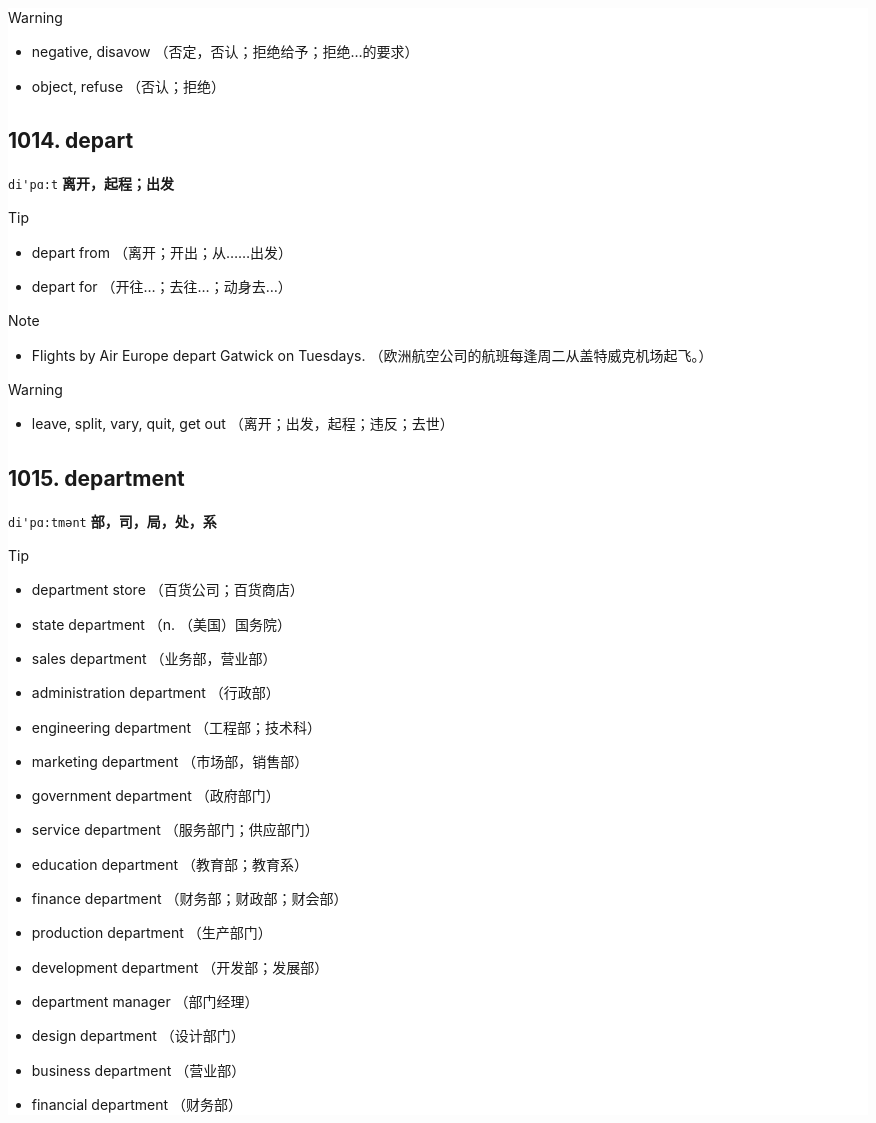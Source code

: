 > [!WARNING]
>
> - negative, disavow （否定，否认；拒绝给予；拒绝…的要求）
>
> - object, refuse （否认；拒绝）
>

## 1014. depart

`di'pɑ:t`  **离开，起程；出发**

> [!TIP]
>
> - depart from （离开；开出；从……出发）
>
> - depart for （开往…；去往…；动身去…）
>

> [!NOTE]
>
> - Flights by Air Europe depart Gatwick on Tuesdays. （欧洲航空公司的航班每逢周二从盖特威克机场起飞。）
>

> [!WARNING]
>
> - leave, split, vary, quit, get out （离开；出发，起程；违反；去世）
>

## 1015. department

`di'pɑ:tmənt`  **部，司，局，处，系**

> [!TIP]
>
> - department store （百货公司；百货商店）
>
> - state department （n. （美国）国务院）
>
> - sales department （业务部，营业部）
>
> - administration department （行政部）
>
> - engineering department （工程部；技术科）
>
> - marketing department （市场部，销售部）
>
> - government department （政府部门）
>
> - service department （服务部门；供应部门）
>
> - education department （教育部；教育系）
>
> - finance department （财务部；财政部；财会部）
>
> - production department （生产部门）
>
> - development department （开发部；发展部）
>
> - department manager （部门经理）
>
> - design department （设计部门）
>
> - business department （营业部）
>
> - financial department （财务部）